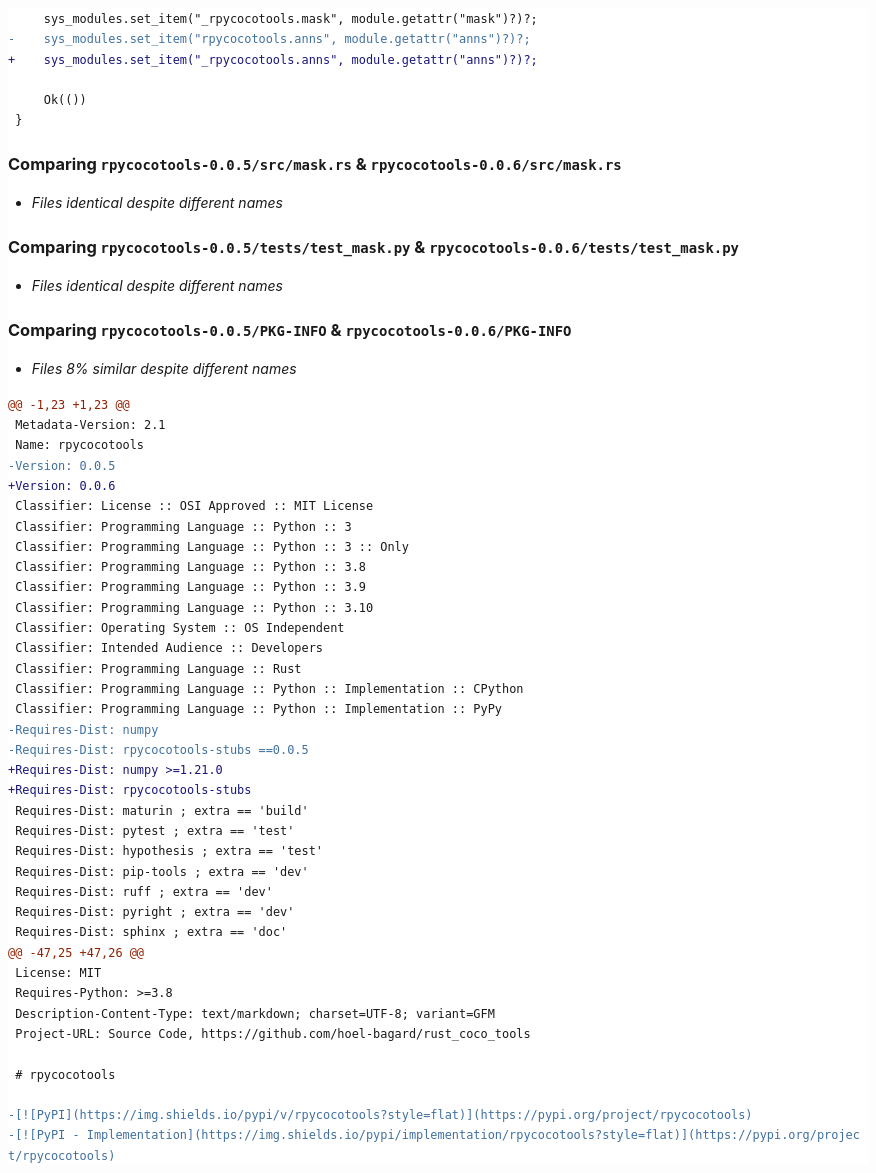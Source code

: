 ```diff
     sys_modules.set_item("_rpycocotools.mask", module.getattr("mask")?)?;
-    sys_modules.set_item("rpycocotools.anns", module.getattr("anns")?)?;
+    sys_modules.set_item("_rpycocotools.anns", module.getattr("anns")?)?;
 
     Ok(())
 }
```

### Comparing `rpycocotools-0.0.5/src/mask.rs` & `rpycocotools-0.0.6/src/mask.rs`

 * *Files identical despite different names*

### Comparing `rpycocotools-0.0.5/tests/test_mask.py` & `rpycocotools-0.0.6/tests/test_mask.py`

 * *Files identical despite different names*

### Comparing `rpycocotools-0.0.5/PKG-INFO` & `rpycocotools-0.0.6/PKG-INFO`

 * *Files 8% similar despite different names*

```diff
@@ -1,23 +1,23 @@
 Metadata-Version: 2.1
 Name: rpycocotools
-Version: 0.0.5
+Version: 0.0.6
 Classifier: License :: OSI Approved :: MIT License
 Classifier: Programming Language :: Python :: 3
 Classifier: Programming Language :: Python :: 3 :: Only
 Classifier: Programming Language :: Python :: 3.8
 Classifier: Programming Language :: Python :: 3.9
 Classifier: Programming Language :: Python :: 3.10
 Classifier: Operating System :: OS Independent
 Classifier: Intended Audience :: Developers
 Classifier: Programming Language :: Rust
 Classifier: Programming Language :: Python :: Implementation :: CPython
 Classifier: Programming Language :: Python :: Implementation :: PyPy
-Requires-Dist: numpy
-Requires-Dist: rpycocotools-stubs ==0.0.5
+Requires-Dist: numpy >=1.21.0
+Requires-Dist: rpycocotools-stubs
 Requires-Dist: maturin ; extra == 'build'
 Requires-Dist: pytest ; extra == 'test'
 Requires-Dist: hypothesis ; extra == 'test'
 Requires-Dist: pip-tools ; extra == 'dev'
 Requires-Dist: ruff ; extra == 'dev'
 Requires-Dist: pyright ; extra == 'dev'
 Requires-Dist: sphinx ; extra == 'doc'
@@ -47,25 +47,26 @@
 License: MIT
 Requires-Python: >=3.8
 Description-Content-Type: text/markdown; charset=UTF-8; variant=GFM
 Project-URL: Source Code, https://github.com/hoel-bagard/rust_coco_tools
 
 # rpycocotools
 
-[![PyPI](https://img.shields.io/pypi/v/rpycocotools?style=flat)](https://pypi.org/project/rpycocotools)
-[![PyPI - Implementation](https://img.shields.io/pypi/implementation/rpycocotools?style=flat)](https://pypi.org/project/rpycocotools)
```